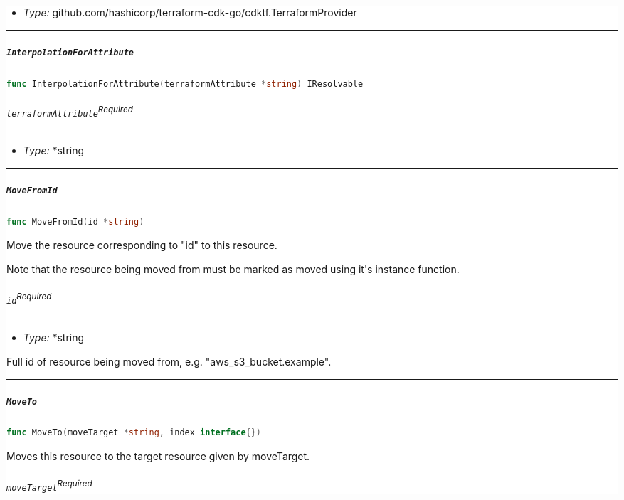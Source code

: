- *Type:* github.com/hashicorp/terraform-cdk-go/cdktf.TerraformProvider

---

##### `InterpolationForAttribute` <a name="InterpolationForAttribute" id="rhizo-co-terraform-provider-oci.datascienceModelArtifactImport.DatascienceModelArtifactImport.interpolationForAttribute"></a>

```go
func InterpolationForAttribute(terraformAttribute *string) IResolvable
```

###### `terraformAttribute`<sup>Required</sup> <a name="terraformAttribute" id="rhizo-co-terraform-provider-oci.datascienceModelArtifactImport.DatascienceModelArtifactImport.interpolationForAttribute.parameter.terraformAttribute"></a>

- *Type:* *string

---

##### `MoveFromId` <a name="MoveFromId" id="rhizo-co-terraform-provider-oci.datascienceModelArtifactImport.DatascienceModelArtifactImport.moveFromId"></a>

```go
func MoveFromId(id *string)
```

Move the resource corresponding to "id" to this resource.

Note that the resource being moved from must be marked as moved using it's instance function.

###### `id`<sup>Required</sup> <a name="id" id="rhizo-co-terraform-provider-oci.datascienceModelArtifactImport.DatascienceModelArtifactImport.moveFromId.parameter.id"></a>

- *Type:* *string

Full id of resource being moved from, e.g. "aws_s3_bucket.example".

---

##### `MoveTo` <a name="MoveTo" id="rhizo-co-terraform-provider-oci.datascienceModelArtifactImport.DatascienceModelArtifactImport.moveTo"></a>

```go
func MoveTo(moveTarget *string, index interface{})
```

Moves this resource to the target resource given by moveTarget.

###### `moveTarget`<sup>Required</sup> <a name="moveTarget" id="rhizo-co-terraform-provider-oci.datascienceModelArtifactImport.DatascienceModelArtifactImport.moveTo.parameter.moveTarget"></a>
